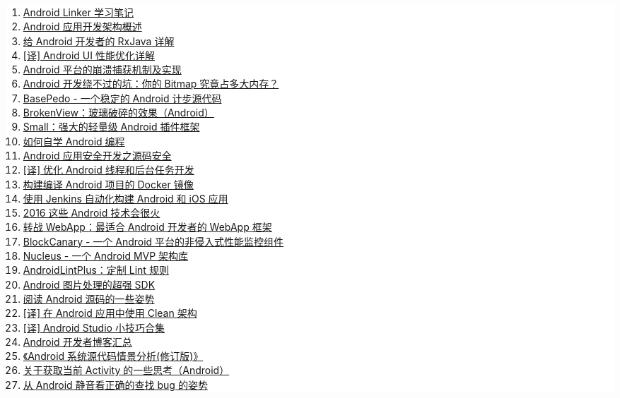 1. [Android Linker 学习笔记](https://weekly.manong.io/bounce?url=http%3A%2F%2Fdrops.wooyun.org%2Ftips%2F12122&aid=4989&nid=103)
1. [Android 应用开发架构概述](https://weekly.manong.io/bounce?url=http%3A%2F%2Fwww.liuguangli.win%2Farchives%2F299&aid=4990&nid=103)
1. [给 Android 开发者的 RxJava 详解](https://weekly.manong.io/bounce?url=http%3A%2F%2Fgank.io%2Fpost%2F560e15be2dca930e00da1083&aid=4994&nid=103)
1. [[译] Android UI 性能优化详解](https://weekly.manong.io/bounce?url=http%3A%2F%2Fmusic4kid.github.io%2F%2Fandroid%2F2016%2F01%2F11%2Fandroid-performance-ui%2F&aid=5022&nid=103)
1. [Android 平台的崩溃捕获机制及实现](https://weekly.manong.io/bounce?url=http%3A%2F%2Fmp.weixin.qq.com%2Fs%3F__biz%3DMzA4MzEwOTkyMQ%3D%3D%26mid%3D416184980%26idx%3D1%26sn%3D193b2a8aa3ac91fe54f647068c659633&aid=5023&nid=103)
1. [Android 开发绕不过的坑：你的 Bitmap 究竟占多大内存？](https://weekly.manong.io/bounce?url=http%3A%2F%2Fmp.weixin.qq.com%2Fs%3F__biz%3DMzA3NTYzODYzMg%3D%3D%26mid%3D403263974%26idx%3D1%26sn%3Db0315addbc47f3c38e65d9c633a12cd6&aid=5024&nid=103)
1. [BasePedo - 一个稳定的 Android 计步源代码](https://weekly.manong.io/bounce?url=https%3A%2F%2Fgithub.com%2Fxfmax%2FBasePedo&aid=5054&nid=103)
1. [BrokenView：玻璃破碎的效果（Android）](https://weekly.manong.io/bounce?url=https%3A%2F%2Fgithub.com%2Fzhanyongsheng%2FBrokenView&aid=5059&nid=103)
1. [Small：强大的轻量级 Android 插件框架](https://weekly.manong.io/bounce?url=https%3A%2F%2Fgithub.com%2Fwequick%2FSmall&aid=5060&nid=103)
1. [如何自学 Android 编程](https://weekly.manong.io/bounce?url=http%3A%2F%2Fmp.weixin.qq.com%2Fs%3F__biz%3DMzA4NTQwNDcyMA%3D%3D%26mid%3D402135493%26idx%3D1%26sn%3Dc2e040f95551082cbe2bdf7182dc3e9f&aid=5079&nid=104)
1. [Android 应用安全开发之源码安全](https://weekly.manong.io/bounce?url=http%3A%2F%2Fdrops.wooyun.org%2Fmobile%2F12172&aid=5080&nid=104)
1. [[译] 优化 Android 线程和后台任务开发](https://weekly.manong.io/bounce?url=https%3A%2F%2Frealm.io%2Fcn%2Fnews%2Fandroid-threading-background-tasks%2F&aid=5081&nid=104)
1. [构建编译 Android 项目的 Docker 镜像](https://weekly.manong.io/bounce?url=http%3A%2F%2Fblog.saymagic.cn%2F2016%2F01%2F25%2Fdocker-image-for-android.html&aid=5114&nid=104)
1. [使用 Jenkins 自动化构建 Android 和 iOS 应用](https://weekly.manong.io/bounce?url=http%3A%2F%2Fwww.jayfeng.com%2F2015%2F10%2F22%2F%25E4%25BD%25BF%25E7%2594%25A8jenkins%25E8%2587%25AA%25E5%258A%25A8%25E5%258C%2596%25E6%259E%2584%25E5%25BB%25BAandroid%25E5%2592%258Cios%25E5%25BA%2594%25E7%2594%25A8%2F&aid=5118&nid=104)
1. [2016 这些 Android 技术会很火](https://weekly.manong.io/bounce?url=http%3A%2F%2Fmp.weixin.qq.com%2Fs%3F__biz%3DMzAwNjE5MzA0NQ%3D%3D%26mid%3D402079389%26idx%3D1%26sn%3D6823b23c996c5c54c2bfaa03961d06ff%26scene%3D0%23wechat_redirect&aid=5130&nid=104)
1. [转战 WebApp：最适合 Android 开发者的 WebApp 框架](https://weekly.manong.io/bounce?url=http%3A%2F%2Flinfaxin.com%2F2016%2F01%2F20%2F%25E8%25BD%25AC%25E6%2588%2598WebApp-%25E6%259C%2580%25E9%2580%2582%25E5%2590%2588Android%25E5%25BC%2580%25E5%258F%2591%25E8%2580%2585%25E7%259A%2584WebApp%25E6%25A1%2586%25E6%259E%25B6%2F&aid=5162&nid=104)
1. [BlockCanary - 一个 Android 平台的非侵入式性能监控组件](https://weekly.manong.io/bounce?url=https%3A%2F%2Fgithub.com%2Fmoduth%2Fblockcanary%2Fblob%2Fmaster%2FREADME_CN.md&aid=5172&nid=104)
1. [Nucleus - 一个 Android MVP 架构库](https://weekly.manong.io/bounce?url=https%3A%2F%2Fgithub.com%2Fkonmik%2Fnucleus&aid=5175&nid=104)
1. [AndroidLintPlus：定制 Lint 规则](https://weekly.manong.io/bounce?url=https%3A%2F%2Fgithub.com%2FMasonLiuChn%2FAndroidLintPlus&aid=5192&nid=104)
1. [Android 图片处理的超强 SDK](https://weekly.manong.io/bounce?url=https%3A%2F%2Fgithub.com%2Fjarlen%2FPhotoEditDemo&aid=5193&nid=104)
1. [阅读 Android 源码的一些姿势](https://weekly.manong.io/bounce?url=http%3A%2F%2Fzhuanlan.zhihu.com%2Fkaede%2F20564614&aid=5209&nid=105)
1. [[译] 在 Android 应用中使用 Clean 架构](https://weekly.manong.io/bounce?url=http%3A%2F%2Fblog.chengdazhi.com%2Findex.php%2F101&aid=5210&nid=105)
1. [[译] Android Studio 小技巧合集](https://weekly.manong.io/bounce?url=http%3A%2F%2Flaobie.github.io%2Fandroid%2F2016%2F02%2F14%2Fandroid-studio-tips.html&aid=5211&nid=105)
1. [Android 开发者博客汇总](https://weekly.manong.io/bounce?url=https%3A%2F%2Fgithub.com%2FCodingFish2015%2FAndroid-Developer-Blog-Rss&aid=5248&nid=105)
1. [《Android 系统源代码情景分析(修订版)》](https://weekly.manong.io/bounce?url=http%3A%2F%2Fwww.amazon.cn%2Fgp%2Fproduct%2FB019FSLVUU%3Fie%3DUTF8%26camp%3D536%26creativeASIN%3DB019FSLVUU%26linkCode%3Dxm2%26tag%3Dmanongio-23&aid=5204&nid=105)
1. [关于获取当前 Activity 的一些思考（Android）](https://weekly.manong.io/bounce?url=http%3A%2F%2Fdroidyue.com%2Fblog%2F2016%2F02%2F21%2Fthinking-of-getting-the-current-activity-in-android%2F&aid=5286&nid=106)
1. [从 Android 静音看正确的查找 bug 的姿势](https://weekly.manong.io/bounce?url=https%3A%2F%2Fmp.weixin.qq.com%2Fs%3F__biz%3DMzA3NTYzODYzMg%3D%3D%26mid%3D403947879%26idx%3D1%26sn%3D799d4494603dff35c14cd68437d766c9&aid=5287&nid=106)